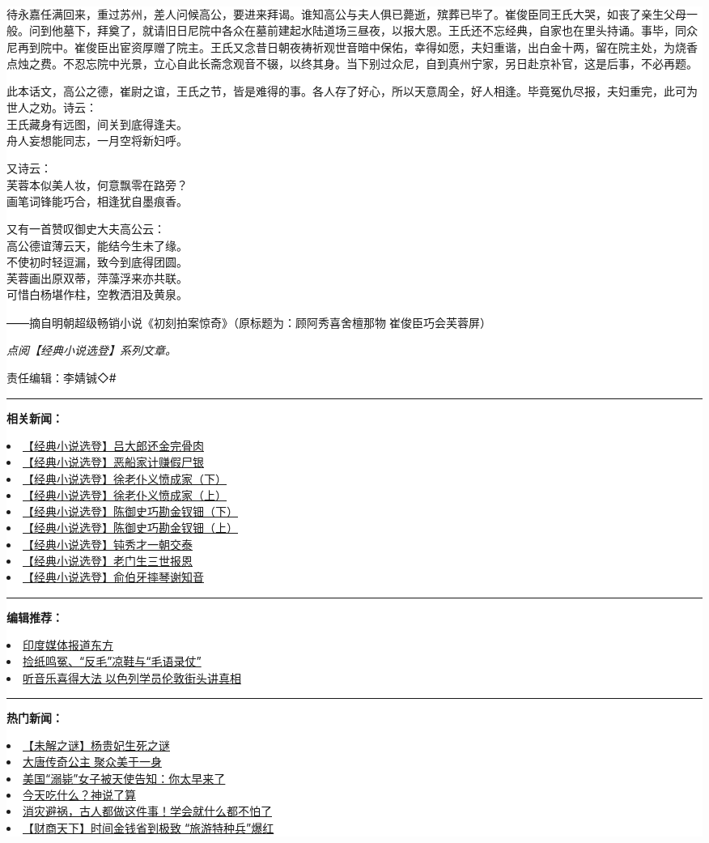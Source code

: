 <p>待永嘉任满回来，重过苏州，差人问候高公，要进来拜谒。谁知高公与夫人俱已薨逝，殡葬已毕了。崔俊臣同王氏大哭，如丧了亲生父母一般。问到他墓下，拜奠了，就请旧日尼院中各众在墓前建起水陆道场三昼夜，以报大恩。王氏还不忘经典，自家也在里头持诵。事毕，同众尼再到院中。崔俊臣出宦资厚赠了院主。王氏又念昔日朝夜祷祈观世音暗中保佑，幸得如愿，夫妇重谐，出白金十两，留在院主处，为烧香点烛之费。不忍忘院中光景，立心自此长斋念观音不辍，以终其身。当下别过众尼，自到真州宁家，另日赴京补官，这是后事，不必再题。</p>
<p>此本话文，高公之德，崔尉之谊，王氏之节，皆是难得的事。各人存了好心，所以天意周全，好人相逢。毕竟冤仇尽报，夫妇重完，此可为世人之劝。诗云：<br />
王氏藏身有远图，间关到底得逢夫。<br />
舟人妄想能同志，一月空将新妇呼。</p>
<p>又诗云：<br />
芙蓉本似美人妆，何意飘零在路旁？<br />
画笔词锋能巧合，相逢犹自墨痕香。</p>
<p>又有一首赞叹御史大夫高公云：<br />
高公德谊薄云天，能结今生未了缘。<br />
不使初时轻逗漏，致今到底得团圆。<br />
芙蓉画出原双蒂，萍藻浮来亦共联。<br />
可惜白杨堪作柱，空教洒泪及黄泉。</p>
<p>——摘自明朝超级畅销小说《<ahref="https://github.com/19920513/djy/blob/master/gb/tag/%E5%88%9D%E5%88%BB%E6%8B%8D%E6%A1%88%E6%83%8A%E5%A5%87.md#1">初刻拍案惊奇</a>》（原标题为：顾阿秀喜舍檀那物 崔俊臣巧会芙蓉屏）</p>
<p><em>点阅【<ahref="https://github.com/19920513/djy/blob/master/gb/tag/%E7%B6%93%E5%85%B8%E5%B0%8F%E8%AA%AA%E9%81%B8%E7%99%BB.md#1">经典小说选登</a>】系列文章。</em></p>
<p>责任编辑：李婧铖◇#</p>

<hr>


<strong>相关新闻：</strong>
<li><a href="https://github.com/19920513/djy/blob/master/gb/23/4/23/n13979812.md#1">【经典小说选登】吕大郎还金完骨肉</a></li>
<li><a href="https://github.com/19920513/djy/blob/master/gb/23/4/13/n13971881.md#1">【经典小说选登】恶船家计赚假尸银</a></li>
<li><a href="https://github.com/19920513/djy/blob/master/gb/23/4/1/n13963348.md#1">【经典小说选登】徐老仆义愤成家（下）</a></li>
<li><a href="https://github.com/19920513/djy/blob/master/gb/23/4/1/n13963345.md#1">【经典小说选登】徐老仆义愤成家（上）</a></li>
<li><a href="https://github.com/19920513/djy/blob/master/gb/23/3/19/n13953921.md#1">【经典小说选登】陈御史巧勘金钗钿（下）</a></li>
<li><a href="https://github.com/19920513/djy/blob/master/gb/23/3/19/n13953920.md#1">【经典小说选登】陈御史巧勘金钗钿（上）</a></li>
<li><a href="https://github.com/19920513/djy/blob/master/gb/23/3/14/n13950171.md#1">【经典小说选登】钝秀才一朝交泰</a></li>
<li><a href="https://github.com/19920513/djy/blob/master/gb/23/3/8/n13945639.md#1">【经典小说选登】老门生三世报恩</a></li>
<li><a href="https://github.com/19920513/djy/blob/master/gb/23/2/18/n13932827.md#1">【经典小说选登】俞伯牙摔琴谢知音</a></li>
<hr>


<strong>编辑推荐：</strong>
<li><a href="https://github.com/19920513/djy/blob/master/gb/18/10/27/n10812623.md?dfh#1" target="_blank">印度媒体报道东方</a></li><li><a href="https://github.com/tsiac2612/djy/blob/master/gb/18/8/8/n10624963.md#1" target="_blank">捡纸鸣冤、“反毛”凉鞋与“毛语录仗”</a></li><li><a href="https://github.com/tsiac2612/djy/blob/master/gb/19/8/29/n11486472.md#1" target="_blank">听音乐喜得大法 以色列学员伦敦街头讲真相</a></li>
<hr>

<strong>热门新闻：</strong>
<li><a href="https://github.com/19920513/djy/blob/master/gb/23/5/17/n13998906.md#1">【未解之谜】杨贵妃生死之谜</a></li>
<li><a href="https://github.com/19920513/djy/blob/master/gb/23/5/11/n13993884.md#1">大唐传奇公主 聚众美于一身</a></li>
<li><a href="https://github.com/19920513/djy/blob/master/gb/23/5/21/n14001139.md#1">美国“溺毙”女子被天使告知：你太早来了</a></li>
<li><a href="https://github.com/19920513/djy/blob/master/gb/5/3/26/n866643.md#1">今天吃什么？神说了算</a></li>
<li><a href="https://github.com/19920513/djy/blob/master/gb/23/5/15/n13997107.md#1">消灾避祸，古人都做这件事！学会就什么都不怕了</a></li>
<li><a href="https://github.com/19920513/djy/blob/master/gb/23/5/20/n14000964.md#1">【财商天下】时间金钱省到极致 “旅游特种兵”爆红</a></li>